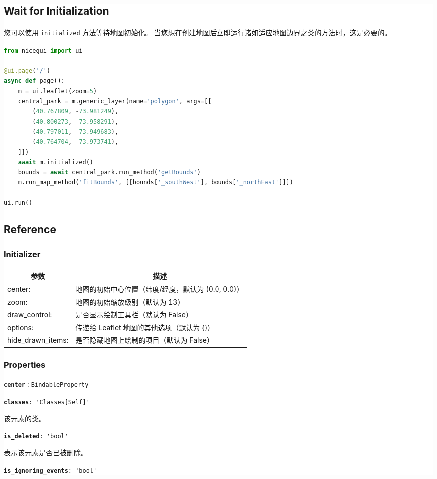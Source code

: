 ## Wait for Initialization

您可以使用 `initialized` 方法等待地图初始化。
当您想在创建地图后立即运行诸如适应地图边界之类的方法时，这是必要的。

```python
from nicegui import ui

@ui.page('/')
async def page():
    m = ui.leaflet(zoom=5)
    central_park = m.generic_layer(name='polygon', args=[[
        (40.767809, -73.981249),
        (40.800273, -73.958291),
        (40.797011, -73.949683),
        (40.764704, -73.973741),
    ]])
    await m.initialized()
    bounds = await central_park.run_method('getBounds')
    m.run_map_method('fitBounds', [[bounds['_southWest'], bounds['_northEast']]])

ui.run()
```

## Reference

### Initializer

| 参数             | 描述                                                         |
| ---------------- | ------------------------------------------------------------ |
| center:          | 地图的初始中心位置（纬度/经度，默认为 (0.0, 0.0)）             |
| zoom:            | 地图的初始缩放级别（默认为 13）                               |
| draw_control:    | 是否显示绘制工具栏（默认为 False）                            |
| options:         | 传递给 Leaflet 地图的其他选项（默认为 {}）                    |
| hide_drawn_items: | 是否隐藏地图上绘制的项目（默认为 False）                     |

### Properties

**`center`**`：BindableProperty`

**`classes`**`: 'Classes[Self]'`

该元素的类。

**`is_deleted`**`: 'bool'`

表示该元素是否已被删除。

**`is_ignoring_events`**`: 'bool'`
